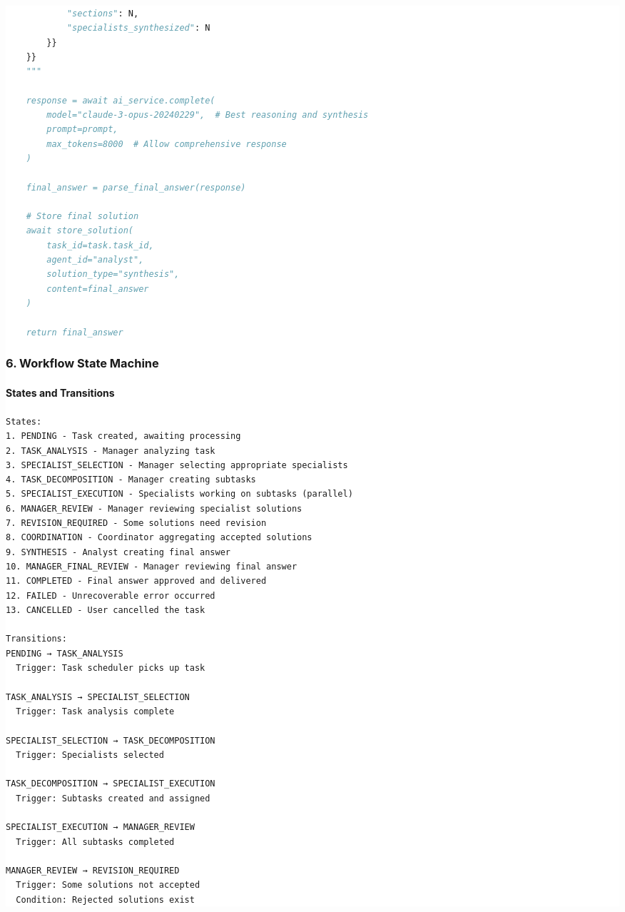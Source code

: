```python
            "sections": N,
            "specialists_synthesized": N
        }}
    }}
    """

    response = await ai_service.complete(
        model="claude-3-opus-20240229",  # Best reasoning and synthesis
        prompt=prompt,
        max_tokens=8000  # Allow comprehensive response
    )

    final_answer = parse_final_answer(response)

    # Store final solution
    await store_solution(
        task_id=task.task_id,
        agent_id="analyst",
        solution_type="synthesis",
        content=final_answer
    )

    return final_answer
```

### 6. Workflow State Machine

#### States and Transitions
```
States:
1. PENDING - Task created, awaiting processing
2. TASK_ANALYSIS - Manager analyzing task
3. SPECIALIST_SELECTION - Manager selecting appropriate specialists
4. TASK_DECOMPOSITION - Manager creating subtasks
5. SPECIALIST_EXECUTION - Specialists working on subtasks (parallel)
6. MANAGER_REVIEW - Manager reviewing specialist solutions
7. REVISION_REQUIRED - Some solutions need revision
8. COORDINATION - Coordinator aggregating accepted solutions
9. SYNTHESIS - Analyst creating final answer
10. MANAGER_FINAL_REVIEW - Manager reviewing final answer
11. COMPLETED - Final answer approved and delivered
12. FAILED - Unrecoverable error occurred
13. CANCELLED - User cancelled the task

Transitions:
PENDING → TASK_ANALYSIS
  Trigger: Task scheduler picks up task

TASK_ANALYSIS → SPECIALIST_SELECTION
  Trigger: Task analysis complete

SPECIALIST_SELECTION → TASK_DECOMPOSITION
  Trigger: Specialists selected

TASK_DECOMPOSITION → SPECIALIST_EXECUTION
  Trigger: Subtasks created and assigned

SPECIALIST_EXECUTION → MANAGER_REVIEW
  Trigger: All subtasks completed

MANAGER_REVIEW → REVISION_REQUIRED
  Trigger: Some solutions not accepted
  Condition: Rejected solutions exist
```